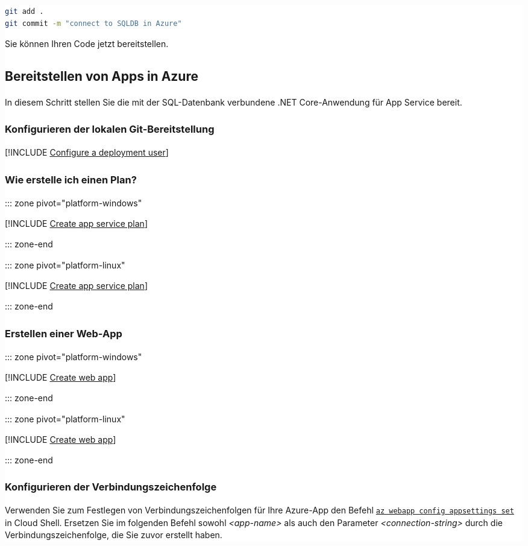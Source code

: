 ```bash
git add .
git commit -m "connect to SQLDB in Azure"
```

Sie können Ihren Code jetzt bereitstellen.

## <a name="deploy-app-to-azure"></a>Bereitstellen von Apps in Azure

In diesem Schritt stellen Sie die mit der SQL-Datenbank verbundene .NET Core-Anwendung für App Service bereit.

### <a name="configure-local-git-deployment"></a>Konfigurieren der lokalen Git-Bereitstellung

[!INCLUDE [Configure a deployment user](../../includes/configure-deployment-user-no-h.md)]

### <a name="create-an-app-service-plan"></a>Wie erstelle ich einen Plan?

::: zone pivot="platform-windows"  

[!INCLUDE [Create app service plan](../../includes/app-service-web-create-app-service-plan-no-h.md)]

::: zone-end

::: zone pivot="platform-linux"

[!INCLUDE [Create app service plan](../../includes/app-service-web-create-app-service-plan-linux-no-h.md)]

::: zone-end

### <a name="create-a-web-app"></a>Erstellen einer Web-App

::: zone pivot="platform-windows"  

[!INCLUDE [Create web app](../../includes/app-service-web-create-web-app-dotnetcore-win-no-h.md)]

::: zone-end

::: zone pivot="platform-linux"

[!INCLUDE [Create web app](../../includes/app-service-web-create-web-app-dotnetcore-linux-no-h.md)]

::: zone-end

### <a name="configure-connection-string"></a>Konfigurieren der Verbindungszeichenfolge

Verwenden Sie zum Festlegen von Verbindungszeichenfolgen für Ihre Azure-App den Befehl [`az webapp config appsettings set`](/cli/azure/webapp/config/appsettings#az-webapp-config-appsettings-set) in Cloud Shell. Ersetzen Sie im folgenden Befehl sowohl *\<app-name>* als auch den Parameter *\<connection-string>* durch die Verbindungszeichenfolge, die Sie zuvor erstellt haben.
